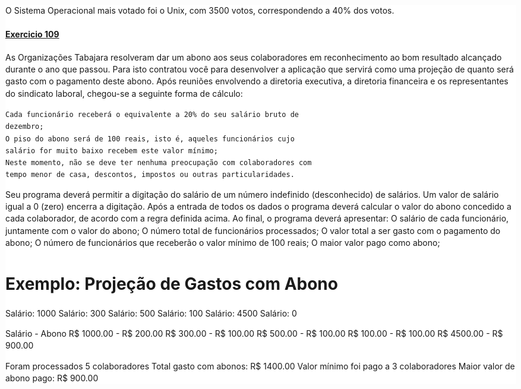 O Sistema Operacional mais votado foi o Unix, com 3500 votos,
correspondendo a 40% dos votos.

#### [Exercicio 109](exercicios/109.py)

As Organizações Tabajara resolveram dar um abono aos seus colaboradores em
reconhecimento ao bom resultado alcançado durante o ano que passou.
Para isto contratou você para desenvolver a aplicação que servirá como uma
projeção de quanto será gasto com o pagamento deste abono.
Após reuniões envolvendo a diretoria executiva, a diretoria financeira e os
representantes do sindicato laboral, chegou-se a seguinte forma de cálculo:

    Cada funcionário receberá o equivalente a 20% do seu salário bruto de
    dezembro;
    O piso do abono será de 100 reais, isto é, aqueles funcionários cujo
    salário for muito baixo recebem este valor mínimo;
    Neste momento, não se deve ter nenhuma preocupação com colaboradores com
    tempo menor de casa, descontos, impostos ou outras particularidades.

Seu programa deverá permitir a digitação do salário de um número indefinido
(desconhecido) de salários.
Um valor de salário igual a 0 (zero) encerra a digitação.
Após a entrada de todos os dados o programa deverá calcular o valor do abono
concedido a cada colaborador, de acordo com a regra definida acima.
Ao final, o programa deverá apresentar:
    O salário de cada funcionário, juntamente com o valor do abono;
    O número total de funcionários processados;
    O valor total a ser gasto com o pagamento do abono;
    O número de funcionários que receberão o valor mínimo de 100 reais;
    O maior valor pago como abono;

Exemplo:
Projeção de Gastos com Abono
============================

Salário: 1000
Salário: 300
Salário: 500
Salário: 100
Salário: 4500
Salário: 0

Salário    - Abono
R$ 1000.00 - R$  200.00
R$  300.00 - R$  100.00
R$  500.00 - R$  100.00
R$  100.00 - R$  100.00
R$ 4500.00 - R$  900.00

Foram processados 5 colaboradores
Total gasto com abonos: R$ 1400.00
Valor mínimo foi pago a 3 colaboradores
Maior valor de abono pago: R$ 900.00

